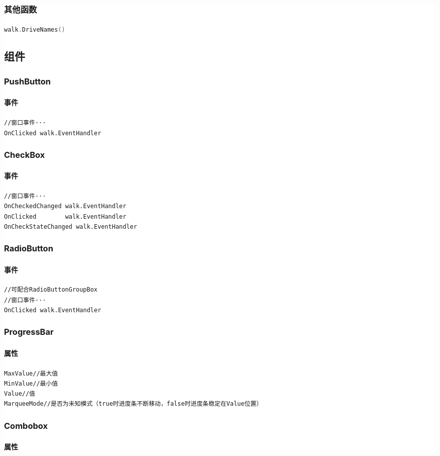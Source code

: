 ### 其他函数

```go
walk.DriveNames()
```



## 组件

### PushButton

#### 事件

```text
//窗口事件···
OnClicked walk.EventHandler
```

### CheckBox

#### 事件

```text
//窗口事件···
OnCheckedChanged walk.EventHandler
OnClicked        walk.EventHandler
OnCheckStateChanged walk.EventHandler
```

### RadioButton

#### 事件

```text
//可配合RadioButtonGroupBox
//窗口事件···
OnClicked walk.EventHandler
```

### ProgressBar

#### 属性

```text
MaxValue//最大值
MinValue//最小值
Value//值
MarqueeMode//是否为未知模式（true时进度条不断移动，false时进度条稳定在Value位置）
```

### Combobox

#### 属性
